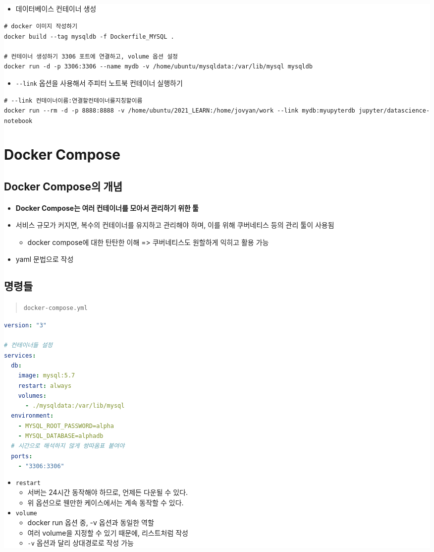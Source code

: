 - 데이터베이스 컨테이너 생성

```shell
# docker 이미지 작성하기
docker build --tag mysqldb -f Dockerfile_MYSQL .

# 컨테이너 생성하기 3306 포트에 연결하고, volume 옵션 설정
docker run -d -p 3306:3306 --name mydb -v /home/ubuntu/mysqldata:/var/lib/mysql mysqldb
```

- `--link` 옵션을 사용해서 주피터 노트북 컨테이너 실행하기

```shell
# --link 컨테이너이름:연결할컨테이너를지칭할이름
docker run --rm -d -p 8888:8888 -v /home/ubuntu/2021_LEARN:/home/jovyan/work --link mydb:myupyterdb jupyter/datascience-notebook
```



# Docker Compose

## Docker Compose의 개념

- **Docker Compose는 여러 컨테이너를 모아서 관리하기 위한 툴**

- 서비스 규모가 커지면, 복수의 컨테이너를 유지하고 관리해야 하며, 이를 위해 쿠버네티스 등의 관리 툴이 사용됨
  - docker compose에 대한 탄탄한 이해 => 쿠버네티스도 원할하게 익히고 활용 가능

- yaml 문법으로 작성



## 명령들

> `docker-compose.yml`

```yaml
version: "3"

# 컨테이너들 설정
services:
  db:
    image: mysql:5.7
    restart: always
    volumes:
      - ./mysqldata:/var/lib/mysql
  environment:
    - MYSQL_ROOT_PASSWORD=alpha
    - MYSQL_DATABASE=alphadb
  # 시간으로 해석하지 않게 쌍따옴표 붙여야
  ports:
    - "3306:3306"
```

- `restart`
  - 서버는 24시간 동작해야 하므로, 언제든 다운될 수 있다.
  - 위 옵션으로 웬만한 케이스에서는 계속 동작할 수 있다.
- `volume`
  - docker run 옵션 중, -v 옵션과 동일한 역할
  - 여러 volume을 지정할 수 있기 때문에, 리스트처럼 작성
  - `-v` 옵션과 달리 상대경로로 작성 가능

